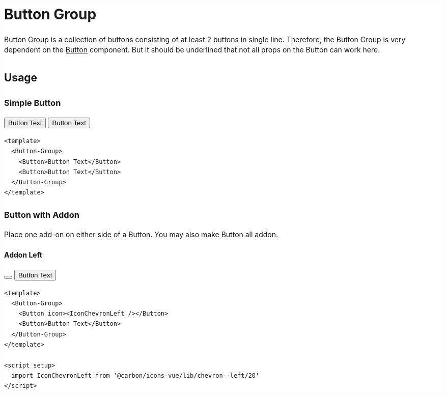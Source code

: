 <script setup>
  import { ref } from "vue-demi"
  import ButtonGroup from './ButtonGroup.vue'
  import Button from '../button/Button.vue'
  import Dropdown from '../dropdown/Dropdown.vue'
  import DropdownItem from '../dropdown/DropdownItem.vue'
  import IconChevronLeft from '@carbon/icons-vue/lib/chevron--left/20'
  import IconChevronRight from '@carbon/icons-vue/lib/chevron--right/20'
  import IconChevronDown from '@carbon/icons-vue/lib/chevron--down/20'

</script>

# Button Group
Button Group is a collection of buttons consisting of at least 2 buttons in single line. 
Therefore, the Button Group is very dependent on the [Button](/button/component) component. But it should be underlined that not all props on the Button can work here.
## Usage

### Simple Button

<preview class="flex-col items-center">
  <Button-Group>
    <Button>Button Text</Button>
    <Button>Button Text</Button>
  </Button-Group>
</preview>

```vue
<template>
  <Button-Group>
    <Button>Button Text</Button>
    <Button>Button Text</Button>
  </Button-Group>
</template>
```
### Button with Addon
Place one add-on on either side of a Button. You may also make Button all addon.

#### Addon Left

<preview>
  <Button-Group>
    <Button icon><IconChevronLeft /></Button>
    <Button>Button Text</Button>
  </Button-Group>
</preview>

```vue
<template>
  <Button-Group>
    <Button icon><IconChevronLeft /></Button>
    <Button>Button Text</Button>
  </Button-Group>
</template>

<script setup>
  import IconChevronLeft from '@carbon/icons-vue/lib/chevron--left/20'
</script>
```
